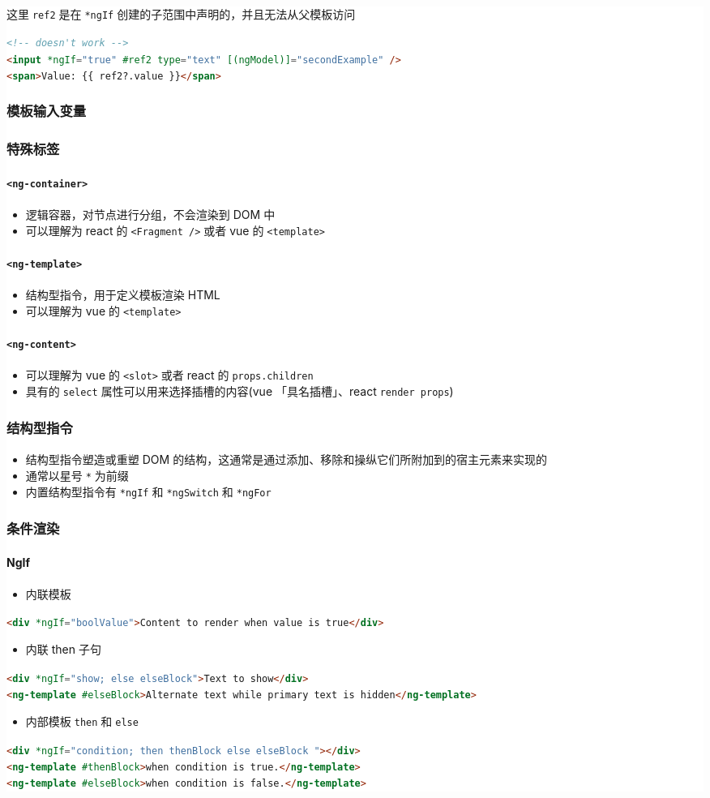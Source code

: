 这里 `ref2` 是在 `*ngIf` 创建的子范围中声明的，并且无法从父模板访问

```html
<!-- doesn't work -->
<input *ngIf="true" #ref2 type="text" [(ngModel)]="secondExample" />
<span>Value: {{ ref2?.value }}</span>
```

### 模板输入变量

### 特殊标签

#### `<ng-container>`

- 逻辑容器，对节点进行分组，不会渲染到 DOM 中
- 可以理解为 react 的 `<Fragment />` 或者 vue 的 `<template>`

#### `<ng-template>`

- 结构型指令，用于定义模板渲染 HTML
- 可以理解为 vue 的 `<template>`

#### `<ng-content>`

- 可以理解为 vue 的 `<slot>` 或者 react 的 `props.children`
- 具有的 `select` 属性可以用来选择插槽的内容(vue 「具名插槽」、react `render props`)

### 结构型指令

- 结构型指令塑造或重塑 DOM 的结构，这通常是通过添加、移除和操纵它们所附加到的宿主元素来实现的
- 通常以星号 `*` 为前缀
- 内置结构型指令有 `*ngIf` 和 `*ngSwitch` 和 `*ngFor`

### 条件渲染

#### NgIf

- 内联模板

```html
<div *ngIf="boolValue">Content to render when value is true</div>
```

- 内联 then 子句

```html
<div *ngIf="show; else elseBlock">Text to show</div>
<ng-template #elseBlock>Alternate text while primary text is hidden</ng-template>
```

- 内部模板 `then` 和 `else`

```html
<div *ngIf="condition; then thenBlock else elseBlock "></div>
<ng-template #thenBlock>when condition is true.</ng-template>
<ng-template #elseBlock>when condition is false.</ng-template>
```
